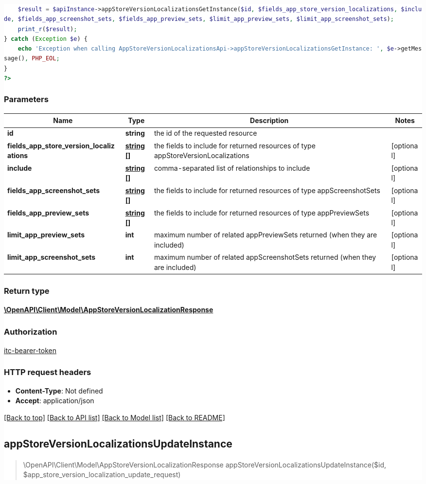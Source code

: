 ```php
    $result = $apiInstance->appStoreVersionLocalizationsGetInstance($id, $fields_app_store_version_localizations, $include, $fields_app_screenshot_sets, $fields_app_preview_sets, $limit_app_preview_sets, $limit_app_screenshot_sets);
    print_r($result);
} catch (Exception $e) {
    echo 'Exception when calling AppStoreVersionLocalizationsApi->appStoreVersionLocalizationsGetInstance: ', $e->getMessage(), PHP_EOL;
}
?>
```

### Parameters


Name | Type | Description  | Notes
------------- | ------------- | ------------- | -------------
 **id** | **string**| the id of the requested resource |
 **fields_app_store_version_localizations** | [**string[]**](../Model/string.md)| the fields to include for returned resources of type appStoreVersionLocalizations | [optional]
 **include** | [**string[]**](../Model/string.md)| comma-separated list of relationships to include | [optional]
 **fields_app_screenshot_sets** | [**string[]**](../Model/string.md)| the fields to include for returned resources of type appScreenshotSets | [optional]
 **fields_app_preview_sets** | [**string[]**](../Model/string.md)| the fields to include for returned resources of type appPreviewSets | [optional]
 **limit_app_preview_sets** | **int**| maximum number of related appPreviewSets returned (when they are included) | [optional]
 **limit_app_screenshot_sets** | **int**| maximum number of related appScreenshotSets returned (when they are included) | [optional]

### Return type

[**\OpenAPI\Client\Model\AppStoreVersionLocalizationResponse**](../Model/AppStoreVersionLocalizationResponse.md)

### Authorization

[itc-bearer-token](../../README.md#itc-bearer-token)

### HTTP request headers

- **Content-Type**: Not defined
- **Accept**: application/json

[[Back to top]](#) [[Back to API list]](../../README.md#documentation-for-api-endpoints)
[[Back to Model list]](../../README.md#documentation-for-models)
[[Back to README]](../../README.md)


## appStoreVersionLocalizationsUpdateInstance

> \OpenAPI\Client\Model\AppStoreVersionLocalizationResponse appStoreVersionLocalizationsUpdateInstance($id, $app_store_version_localization_update_request)
